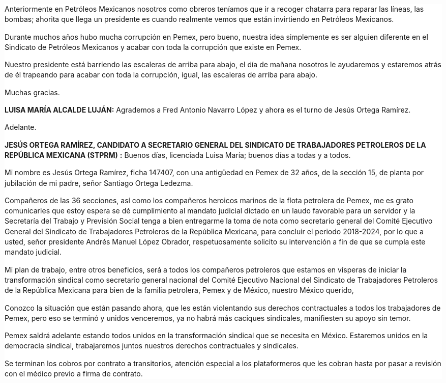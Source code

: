 Anteriormente en Petróleos Mexicanos nosotros como obreros teníamos que ir a
recoger chatarra para reparar las líneas, las bombas; ahorita que llega un
presidente es cuando realmente vemos que están invirtiendo en Petróleos
Mexicanos.

Durante muchos años hubo mucha corrupción en Pemex, pero bueno, nuestra idea
simplemente es ser alguien diferente en el Sindicato de Petróleos Mexicanos y
acabar con toda la corrupción que existe en Pemex.

Nuestro presidente está barriendo las escaleras de arriba para abajo, el día
de mañana nosotros le ayudaremos y estaremos atrás de él trapeando para acabar
con toda la corrupción, igual, las escaleras de arriba para abajo.

Muchas gracias.

**LUISA MARÍA ALCALDE LUJÁN:** Agrademos a Fred Antonio Navarro López y ahora
es el turno de Jesús Ortega Ramírez.

Adelante.

**JESÚS ORTEGA RAMÍREZ, CANDIDATO A SECRETARIO GENERAL DEL SINDICATO DE
TRABAJADORES PETROLEROS DE LA REPÚBLICA MEXICANA (STPRM)** **:** Buenos días,
licenciada Luisa María; buenos días a todas y a todos.

Mi nombre es Jesús Ortega Ramírez, ficha 147407, con una antigüedad en Pemex
de 32 años, de la sección 15, de planta por jubilación de mi padre, señor
Santiago Ortega Ledezma.

Compañeros de las 36 secciones, así como los compañeros heroicos marinos de la
flota petrolera de Pemex, me es grato comunicarles que estoy espera se dé
cumplimiento al mandato judicial dictado en un laudo favorable para un
servidor y la Secretaría del Trabajo y Previsión Social tenga a bien
entregarme la toma de nota como secretario general del Comité Ejecutivo
General del Sindicato de Trabajadores Petroleros de la República Mexicana,
para concluir el periodo 2018-2024, por lo que a usted, señor presidente
Andrés Manuel López Obrador, respetuosamente solicito su intervención a fin de
que se cumpla este mandato judicial.

Mi plan de trabajo, entre otros beneficios, será a todos los compañeros
petroleros que estamos en vísperas de iniciar la transformación sindical como
secretario general nacional del Comité Ejecutivo Nacional del Sindicato de
Trabajadores Petroleros de la República Mexicana para bien de la familia
petrolera, Pemex y de México, nuestro México querido,

Conozco la situación que están pasando ahora, que les están violentando sus
derechos contractuales a todos los trabajadores de Pemex, pero eso se terminó
y unidos venceremos, ya no habrá más caciques sindicales, manifiesten su apoyo
sin temor.

Pemex saldrá adelante estando todos unidos en la transformación sindical que
se necesita en México. Estaremos unidos en la democracia sindical,
trabajaremos juntos nuestros derechos contractuales y sindicales.

Se terminan los cobros por contrato a transitorios, atención especial a los
plataformeros que les cobran hasta por pasar a revisión con el médico previo a
firma de contrato.
